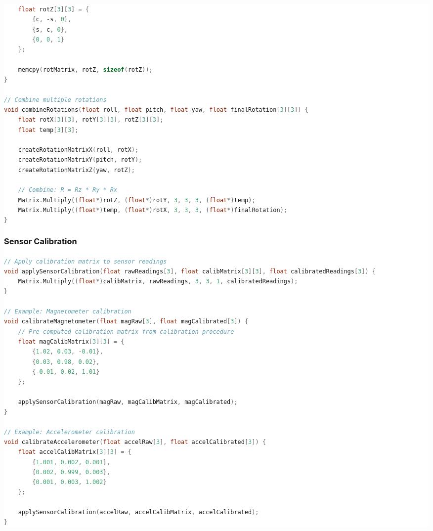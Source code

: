 ```cpp
    float rotZ[3][3] = {
        {c, -s, 0},
        {s, c, 0},
        {0, 0, 1}
    };
    
    memcpy(rotMatrix, rotZ, sizeof(rotZ));
}

// Combine multiple rotations
void combineRotations(float roll, float pitch, float yaw, float finalRotation[3][3]) {
    float rotX[3][3], rotY[3][3], rotZ[3][3];
    float temp[3][3];
    
    createRotationMatrixX(roll, rotX);
    createRotationMatrixY(pitch, rotY);
    createRotationMatrixZ(yaw, rotZ);
    
    // Combine: R = Rz * Ry * Rx
    Matrix.Multiply((float*)rotZ, (float*)rotY, 3, 3, 3, (float*)temp);
    Matrix.Multiply((float*)temp, (float*)rotX, 3, 3, 3, (float*)finalRotation);
}
```

### Sensor Calibration
```cpp
// Apply calibration matrix to sensor readings
void applySensorCalibration(float rawReadings[3], float calibMatrix[3][3], float calibratedReadings[3]) {
    Matrix.Multiply((float*)calibMatrix, rawReadings, 3, 3, 1, calibratedReadings);
}

// Example: Magnetometer calibration
void calibrateMagnetometer(float magRaw[3], float magCalibrated[3]) {
    // Pre-computed calibration matrix from calibration procedure
    float magCalibMatrix[3][3] = {
        {1.02, 0.03, -0.01},
        {0.03, 0.98, 0.02},
        {-0.01, 0.02, 1.01}
    };
    
    applySensorCalibration(magRaw, magCalibMatrix, magCalibrated);
}

// Example: Accelerometer calibration
void calibrateAccelerometer(float accelRaw[3], float accelCalibrated[3]) {
    float accelCalibMatrix[3][3] = {
        {1.001, 0.002, 0.001},
        {0.002, 0.999, 0.003},
        {0.001, 0.003, 1.002}
    };
    
    applySensorCalibration(accelRaw, accelCalibMatrix, accelCalibrated);
}
```
